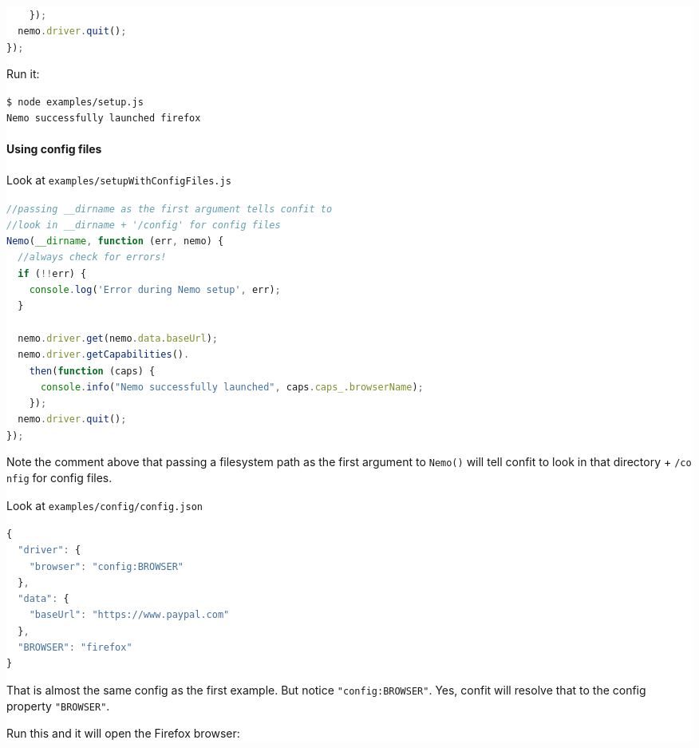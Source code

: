 ```javascript
    });
  nemo.driver.quit();
});
```


Run it:

```bash
$ node examples/setup.js
Nemo successfully launched firefox
```

#### Using config files

Look at `examples/setupWithConfigFiles.js`

```javascript
//passing __dirname as the first argument tells confit to
//look in __dirname + '/config' for config files
Nemo(__dirname, function (err, nemo) {
  //always check for errors!
  if (!!err) {
    console.log('Error during Nemo setup', err);
  }

  nemo.driver.get(nemo.data.baseUrl);
  nemo.driver.getCapabilities().
    then(function (caps) {
      console.info("Nemo successfully launched", caps.caps_.browserName);
    });
  nemo.driver.quit();
});
```

Note the comment above that passing a filesystem path as the first argument to `Nemo()` will tell confit to look in that directory + `/config` for config files.

Look at `examples/config/config.json`

```javascript
{
  "driver": {
    "browser": "config:BROWSER"
  },
  "data": {
    "baseUrl": "https://www.paypal.com"
  },
  "BROWSER": "firefox"
}
```

That is almost the same config as the first example. But notice `"config:BROWSER"`. Yes, confit will resolve that to the config property `"BROWSER"`.

Run this and it will open the Firefox browser:
